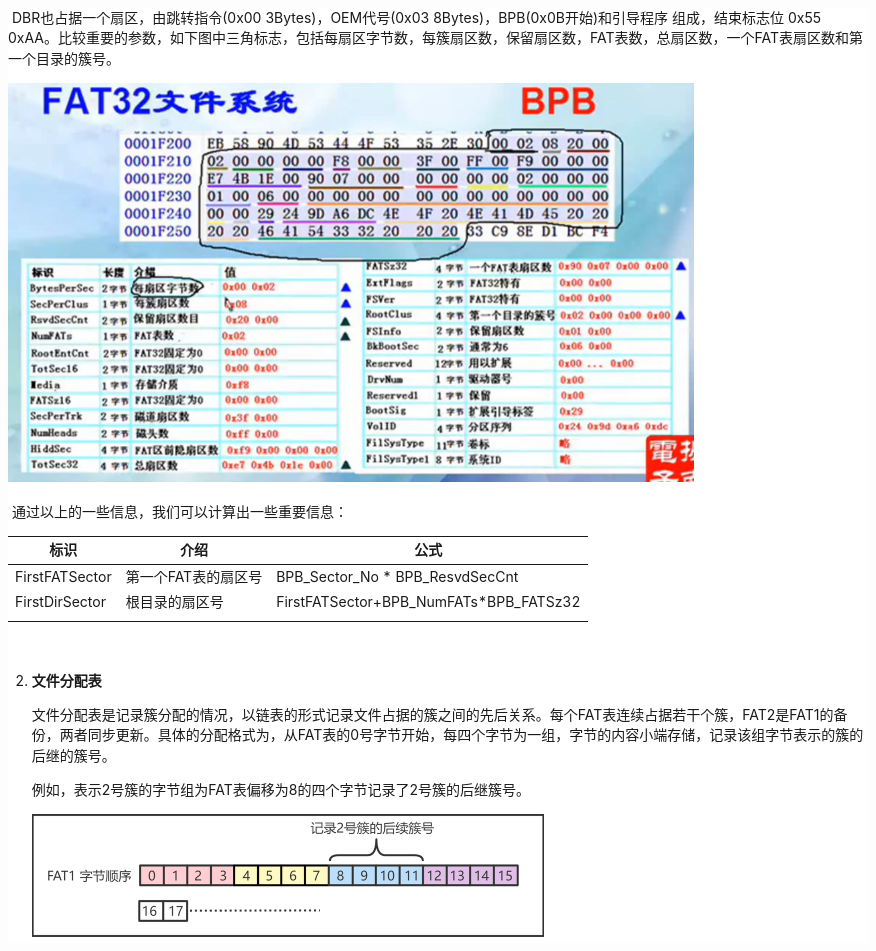 ​				DBR也占据一个扇区，由跳转指令(0x00 3Bytes)，OEM代号(0x03 8Bytes)，BPB(0x0B开始)和引导程序 组成，结束标志位 0x55 0xAA。比较重要的参数，如下图中三角标志，包括每扇区字节数，每簇扇区数，保留扇区数，FAT表数，总扇区数，一个FAT表扇区数和第一个目录的簇号。

​				<img src="pic/%E6%96%87%E4%BB%B6%E7%B3%BB%E7%BB%9F/image-20220505122333098.png" alt="image-20220505122333098" style="zoom:67%;" />

​				通过以上的一些信息，我们可以计算出一些重要信息：

| 标识           | 介绍                | 公式                                   |
| -------------- | ------------------- | -------------------------------------- |
| FirstFATSector | 第一个FAT表的扇区号 | BPB_Sector_No * BPB_ResvdSecCnt        |
| FirstDirSector | 根目录的扇区号      | FirstFATSector+BPB_NumFATs*BPB_FATSz32 |
|                |                     |                                        |

​				

2. **文件分配表**

   ​		文件分配表是记录簇分配的情况，以链表的形式记录文件占据的簇之间的先后关系。每个FAT表连续占据若干个簇，FAT2是FAT1的备份，两者同步更新。具体的分配格式为，从FAT表的0号字节开始，每四个字节为一组，字节的内容小端存储，记录该组字节表示的簇的后继的簇号。

   ​		例如，表示2号簇的字节组为FAT表偏移为8的四个字节记录了2号簇的后继簇号。

   <img src="pic/%E6%96%87%E4%BB%B6%E7%B3%BB%E7%BB%9F/image-20220530190609227.png" alt="image-20220530190609227" style="zoom: 50%;" />
